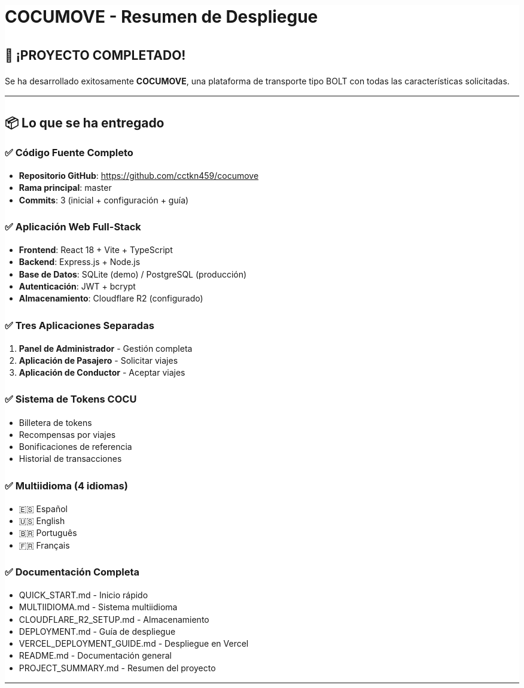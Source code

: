 # COCUMOVE - Resumen de Despliegue

## 🎉 ¡PROYECTO COMPLETADO!

Se ha desarrollado exitosamente **COCUMOVE**, una plataforma de transporte tipo BOLT con todas las características solicitadas.

---

## 📦 Lo que se ha entregado

### ✅ Código Fuente Completo
- **Repositorio GitHub**: https://github.com/cctkn459/cocumove
- **Rama principal**: master
- **Commits**: 3 (inicial + configuración + guía)

### ✅ Aplicación Web Full-Stack
- **Frontend**: React 18 + Vite + TypeScript
- **Backend**: Express.js + Node.js
- **Base de Datos**: SQLite (demo) / PostgreSQL (producción)
- **Autenticación**: JWT + bcrypt
- **Almacenamiento**: Cloudflare R2 (configurado)

### ✅ Tres Aplicaciones Separadas
1. **Panel de Administrador** - Gestión completa
2. **Aplicación de Pasajero** - Solicitar viajes
3. **Aplicación de Conductor** - Aceptar viajes

### ✅ Sistema de Tokens COCU
- Billetera de tokens
- Recompensas por viajes
- Bonificaciones de referencia
- Historial de transacciones

### ✅ Multiidioma (4 idiomas)
- 🇪🇸 Español
- 🇺🇸 English
- 🇧🇷 Português
- 🇫🇷 Français

### ✅ Documentación Completa
- QUICK_START.md - Inicio rápido
- MULTIIDIOMA.md - Sistema multiidioma
- CLOUDFLARE_R2_SETUP.md - Almacenamiento
- DEPLOYMENT.md - Guía de despliegue
- VERCEL_DEPLOYMENT_GUIDE.md - Despliegue en Vercel
- README.md - Documentación general
- PROJECT_SUMMARY.md - Resumen del proyecto

---